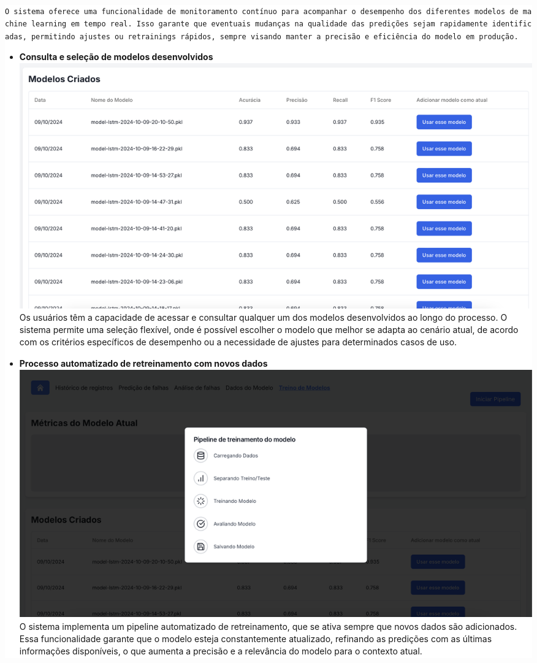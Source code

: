     O sistema oferece uma funcionalidade de monitoramento contínuo para acompanhar o desempenho dos diferentes modelos de machine learning em tempo real. Isso garante que eventuais mudanças na qualidade das predições sejam rapidamente identificadas, permitindo ajustes ou retrainings rápidos, sempre visando manter a precisão e eficiência do modelo em produção.

- **Consulta e seleção de modelos desenvolvidos**  
    ![Consulta e Seleção de Modelos](../static/img/sprint-5/tela_modelos.png)
    Os usuários têm a capacidade de acessar e consultar qualquer um dos modelos desenvolvidos ao longo do processo. O sistema permite uma seleção flexível, onde é possível escolher o modelo que melhor se adapta ao cenário atual, de acordo com os critérios específicos de desempenho ou a necessidade de ajustes para determinados casos de uso.

- **Processo automatizado de retreinamento com novos dados**  
    ![Retreinamento Automatizado](../static/img/sprint-5/tela_pipeline.png)
    O sistema implementa um pipeline automatizado de retreinamento, que se ativa sempre que novos dados são adicionados. Essa funcionalidade garante que o modelo esteja constantemente atualizado, refinando as predições com as últimas informações disponíveis, o que aumenta a precisão e a relevância do modelo para o contexto atual.
